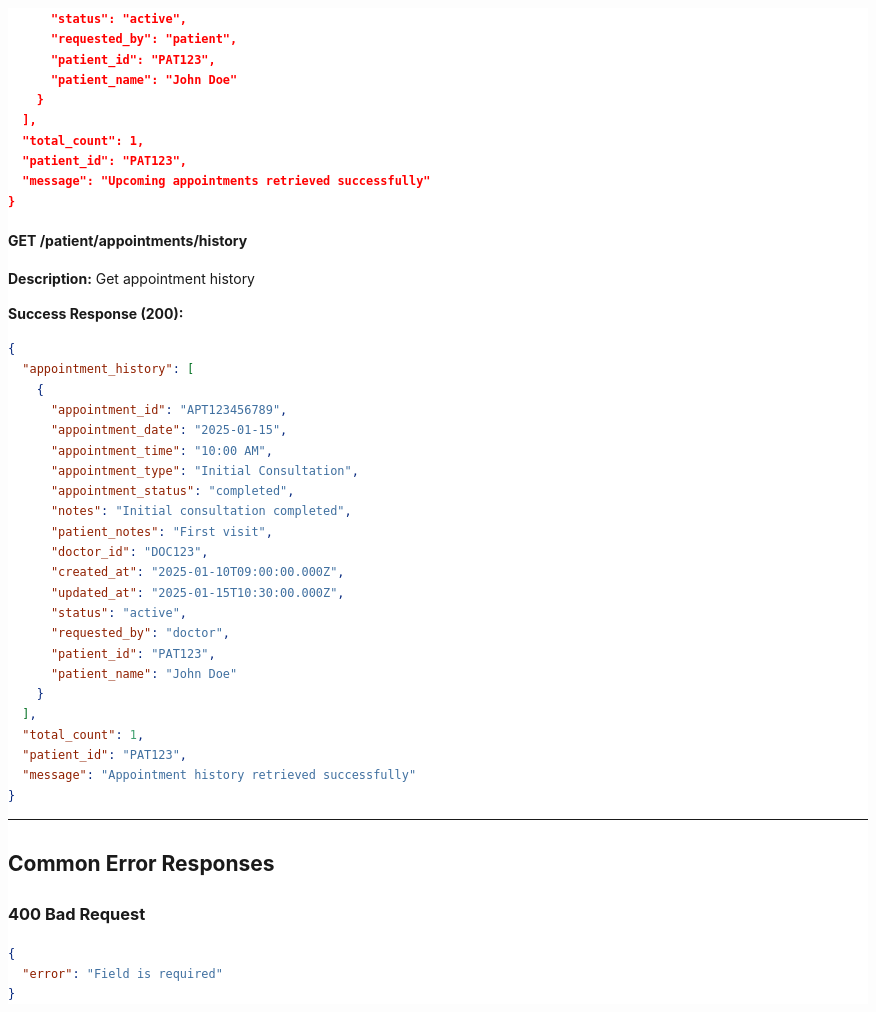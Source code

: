 ```json
      "status": "active",
      "requested_by": "patient",
      "patient_id": "PAT123",
      "patient_name": "John Doe"
    }
  ],
  "total_count": 1,
  "patient_id": "PAT123",
  "message": "Upcoming appointments retrieved successfully"
}
```

#### GET /patient/appointments/history
**Description:** Get appointment history

**Success Response (200):**
```json
{
  "appointment_history": [
    {
      "appointment_id": "APT123456789",
      "appointment_date": "2025-01-15",
      "appointment_time": "10:00 AM",
      "appointment_type": "Initial Consultation",
      "appointment_status": "completed",
      "notes": "Initial consultation completed",
      "patient_notes": "First visit",
      "doctor_id": "DOC123",
      "created_at": "2025-01-10T09:00:00.000Z",
      "updated_at": "2025-01-15T10:30:00.000Z",
      "status": "active",
      "requested_by": "doctor",
      "patient_id": "PAT123",
      "patient_name": "John Doe"
    }
  ],
  "total_count": 1,
  "patient_id": "PAT123",
  "message": "Appointment history retrieved successfully"
}
```

---

## Common Error Responses

### 400 Bad Request
```json
{
  "error": "Field is required"
}
```
